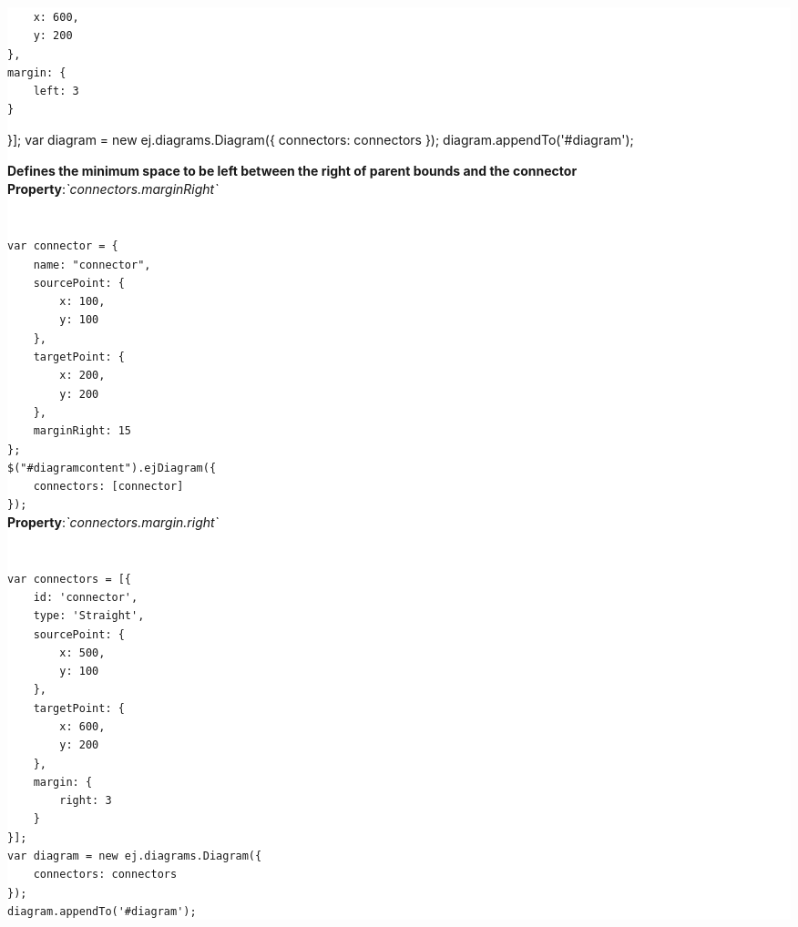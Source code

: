         x: 600,
        y: 200
    },
    margin: {
        left: 3
    }
}];
var diagram = new ej.diagrams.Diagram({
    connectors: connectors
});
diagram.appendTo('#diagram');
</code></td>
</tr>

<tr>
<td><b>Defines the minimum space to be left between the right of parent bounds and the connector
</b></td>
<td>
<b>Property</b>:<i>`connectors.marginRight`</i>
</br>
</br>
<code>
var connector = {
    name: "connector",
    sourcePoint: {
        x: 100,
        y: 100
    },
    targetPoint: {
        x: 200,
        y: 200
    },
    marginRight: 15
};
$("#diagramcontent").ejDiagram({
    connectors: [connector]
});
</code>
</td>
<td>
<b>Property</b>:<i>`connectors.margin.right`</i>
</br>
</br>
<code>
var connectors = [{
    id: 'connector',
    type: 'Straight',
    sourcePoint: {
        x: 500,
        y: 100
    },
    targetPoint: {
        x: 600,
        y: 200
    },
    margin: {
        right: 3
    }
}];
var diagram = new ej.diagrams.Diagram({
    connectors: connectors
});
diagram.appendTo('#diagram');
</code></td>
